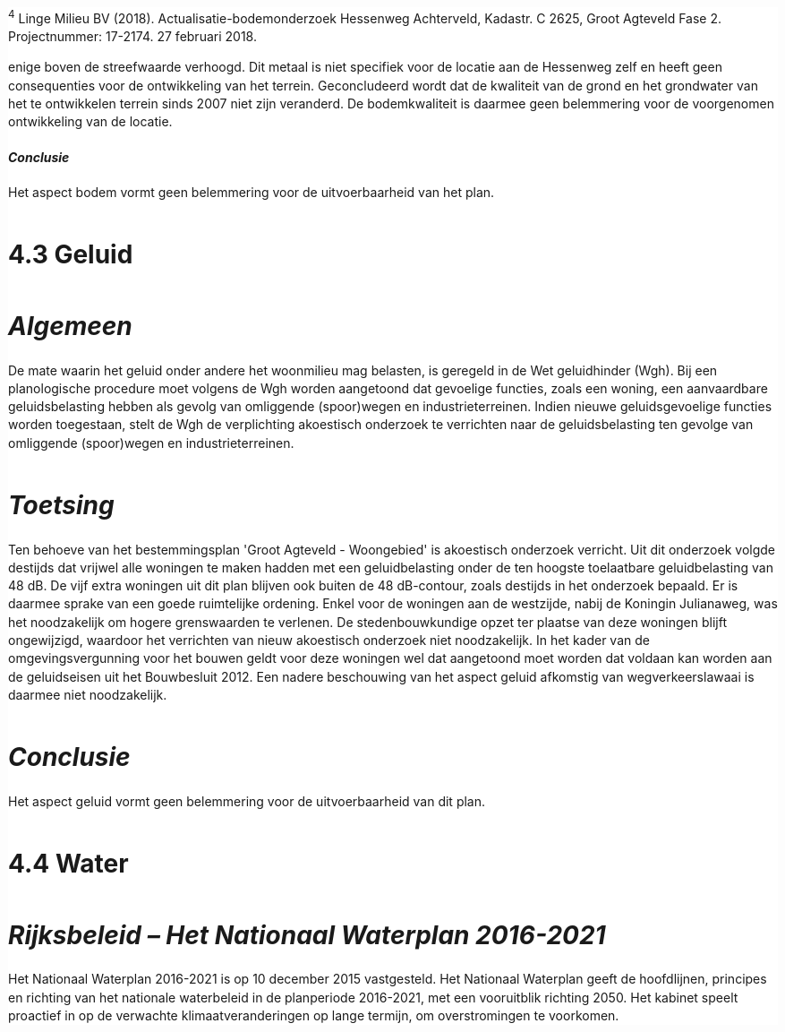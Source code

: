 <sup>4</sup> Linge Milieu BV (2018). Actualisatie-bodemonderzoek Hessenweg Achterveld, Kadastr. C 2625, Groot Agteveld Fase 2. Projectnummer: 17-2174. 27 februari 2018.

enige boven de streefwaarde verhoogd. Dit metaal is niet specifiek voor de locatie aan de Hessenweg zelf en heeft geen consequenties voor de ontwikkeling van het terrein. Geconcludeerd wordt dat de kwaliteit van de grond en het grondwater van het te ontwikkelen terrein sinds 2007 niet zijn veranderd. De bodemkwaliteit is daarmee geen belemmering voor de voorgenomen ontwikkeling van de locatie.

#### *Conclusie*

Het aspect bodem vormt geen belemmering voor de uitvoerbaarheid van het plan.

# **4.3 Geluid**

# *Algemeen*

De mate waarin het geluid onder andere het woonmilieu mag belasten, is geregeld in de Wet geluidhinder (Wgh). Bij een planologische procedure moet volgens de Wgh worden aangetoond dat gevoelige functies, zoals een woning, een aanvaardbare geluidsbelasting hebben als gevolg van omliggende (spoor)wegen en industrieterreinen. Indien nieuwe geluidsgevoelige functies worden toegestaan, stelt de Wgh de verplichting akoestisch onderzoek te verrichten naar de geluidsbelasting ten gevolge van omliggende (spoor)wegen en industrieterreinen.

# *Toetsing*

Ten behoeve van het bestemmingsplan 'Groot Agteveld - Woongebied' is akoestisch onderzoek verricht. Uit dit onderzoek volgde destijds dat vrijwel alle woningen te maken hadden met een geluidbelasting onder de ten hoogste toelaatbare geluidbelasting van 48 dB. De vijf extra woningen uit dit plan blijven ook buiten de 48 dB-contour, zoals destijds in het onderzoek bepaald. Er is daarmee sprake van een goede ruimtelijke ordening. Enkel voor de woningen aan de westzijde, nabij de Koningin Julianaweg, was het noodzakelijk om hogere grenswaarden te verlenen. De stedenbouwkundige opzet ter plaatse van deze woningen blijft ongewijzigd, waardoor het verrichten van nieuw akoestisch onderzoek niet noodzakelijk. In het kader van de omgevingsvergunning voor het bouwen geldt voor deze woningen wel dat aangetoond moet worden dat voldaan kan worden aan de geluidseisen uit het Bouwbesluit 2012. Een nadere beschouwing van het aspect geluid afkomstig van wegverkeerslawaai is daarmee niet noodzakelijk.

# *Conclusie*

Het aspect geluid vormt geen belemmering voor de uitvoerbaarheid van dit plan.

# **4.4 Water**

# *Rijksbeleid – Het Nationaal Waterplan 2016-2021*

Het Nationaal Waterplan 2016-2021 is op 10 december 2015 vastgesteld. Het Nationaal Waterplan geeft de hoofdlijnen, principes en richting van het nationale waterbeleid in de planperiode 2016-2021, met een vooruitblik richting 2050. Het kabinet speelt proactief in op de verwachte klimaatveranderingen op lange termijn, om overstromingen te voorkomen.
